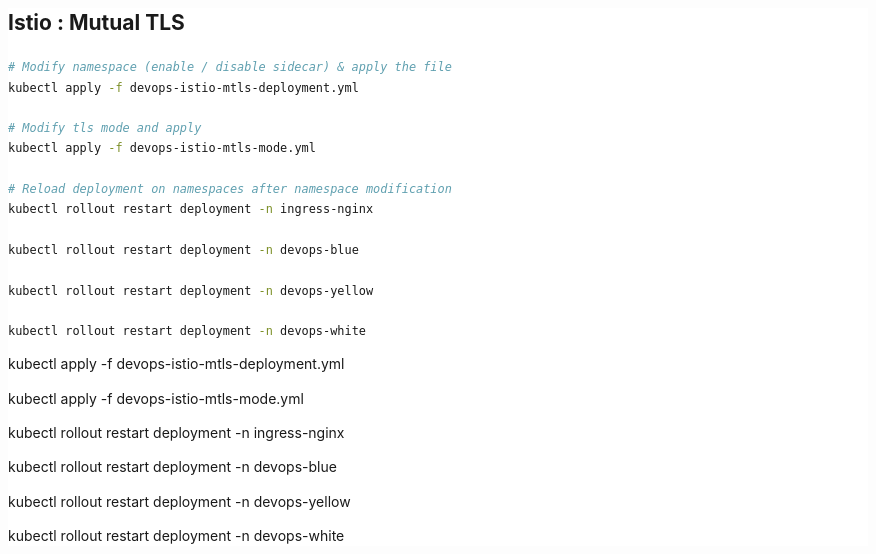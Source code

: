 
## Istio : Mutual TLS 

```bash
# Modify namespace (enable / disable sidecar) & apply the file
kubectl apply -f devops-istio-mtls-deployment.yml

# Modify tls mode and apply
kubectl apply -f devops-istio-mtls-mode.yml

# Reload deployment on namespaces after namespace modification
kubectl rollout restart deployment -n ingress-nginx

kubectl rollout restart deployment -n devops-blue

kubectl rollout restart deployment -n devops-yellow

kubectl rollout restart deployment -n devops-white
```


kubectl apply -f devops-istio-mtls-deployment.yml

kubectl apply -f devops-istio-mtls-mode.yml

kubectl rollout restart deployment -n ingress-nginx

kubectl rollout restart deployment -n devops-blue

kubectl rollout restart deployment -n devops-yellow

kubectl rollout restart deployment -n devops-white
